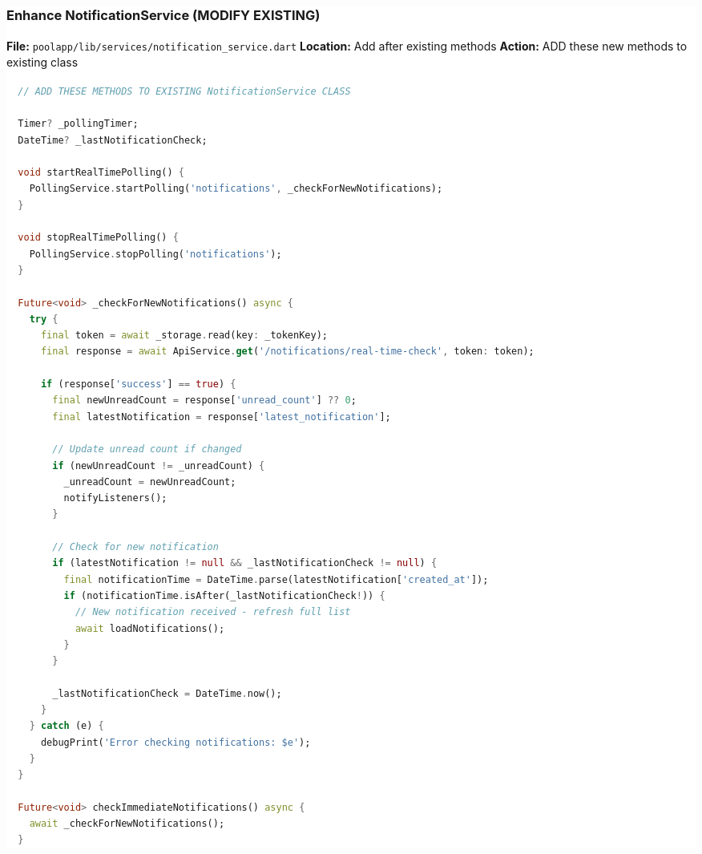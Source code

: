 ### **Enhance NotificationService (MODIFY EXISTING)**
**File:** `poolapp/lib/services/notification_service.dart`
**Location:** Add after existing methods
**Action:** ADD these new methods to existing class

```dart
  // ADD THESE METHODS TO EXISTING NotificationService CLASS
  
  Timer? _pollingTimer;
  DateTime? _lastNotificationCheck;
  
  void startRealTimePolling() {
    PollingService.startPolling('notifications', _checkForNewNotifications);
  }
  
  void stopRealTimePolling() {
    PollingService.stopPolling('notifications');
  }
  
  Future<void> _checkForNewNotifications() async {
    try {
      final token = await _storage.read(key: _tokenKey);
      final response = await ApiService.get('/notifications/real-time-check', token: token);
      
      if (response['success'] == true) {
        final newUnreadCount = response['unread_count'] ?? 0;
        final latestNotification = response['latest_notification'];
        
        // Update unread count if changed
        if (newUnreadCount != _unreadCount) {
          _unreadCount = newUnreadCount;
          notifyListeners();
        }
        
        // Check for new notification
        if (latestNotification != null && _lastNotificationCheck != null) {
          final notificationTime = DateTime.parse(latestNotification['created_at']);
          if (notificationTime.isAfter(_lastNotificationCheck!)) {
            // New notification received - refresh full list
            await loadNotifications();
          }
        }
        
        _lastNotificationCheck = DateTime.now();
      }
    } catch (e) {
      debugPrint('Error checking notifications: $e');
    }
  }
  
  Future<void> checkImmediateNotifications() async {
    await _checkForNewNotifications();
  }
```
